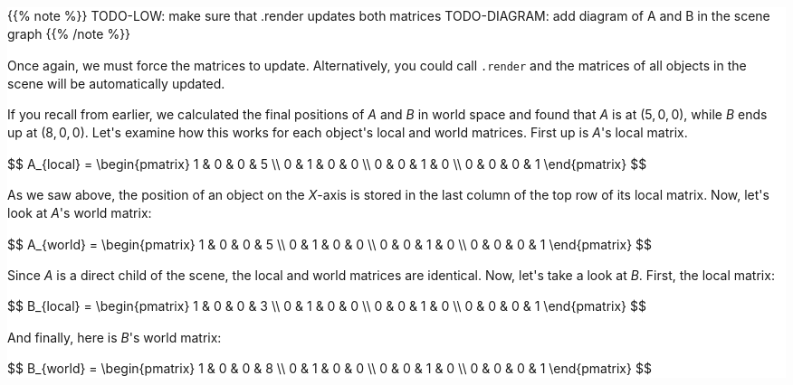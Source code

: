 {{% note %}}
TODO-LOW: make sure that .render updates both matrices
TODO-DIAGRAM: add diagram of A and B in the scene graph
{{% /note %}}

Once again, we must force the matrices to update. Alternatively, you could call `.render` and the matrices of all objects in the scene will be automatically updated.

If you recall from earlier, we calculated the final positions of $A$ and $B$ in world space and found that $A$ is at $(5, 0, 0)$, while $B$ ends up at $(8, 0, 0)$. Let's examine how this works for each object's local and world matrices. First up is $A$'s local matrix.

<section>
$$
A_{local} = \begin{pmatrix}
1 & 0 & 0 & 5 \\
0 & 1 & 0 & 0 \\
0 & 0 & 1 & 0 \\
0 & 0 & 0 & 1
\end{pmatrix}
$$
</section>

As we saw above, the position of an object on the $X$-axis is stored in the last column of the top row of its local matrix. Now, let's look at $A$'s world matrix:

<section>
$$
A_{world} = \begin{pmatrix}
1 & 0 & 0 & 5 \\
0 & 1 & 0 & 0 \\
0 & 0 & 1 & 0 \\
0 & 0 & 0 & 1
\end{pmatrix}
$$
</section>

Since $A$ is a direct child of the scene, the local and world matrices are identical. Now, let's take a look at $B$. First, the local matrix:

<section>
$$
B_{local} = \begin{pmatrix}
1 & 0 & 0 & 3 \\
0 & 1 & 0 & 0 \\
0 & 0 & 1 & 0 \\
0 & 0 & 0 & 1
\end{pmatrix}
$$
</section>

And finally, here is $B$'s world matrix:

<section>
$$
B_{world} = \begin{pmatrix}
1 & 0 & 0 & 8 \\
0 & 1 & 0 & 0 \\
0 & 0 & 1 & 0 \\
0 & 0 & 0 & 1
\end{pmatrix}
$$
</section>
